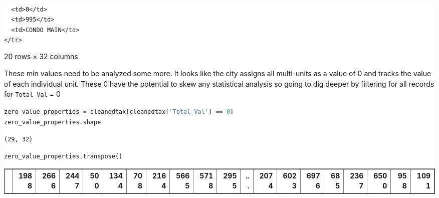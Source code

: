       <td>0</td>
      <td>995</td>
      <td>CONDO MAIN</td>
    </tr>
  </tbody>
</table>
<p>20 rows × 32 columns</p>
</div>



These min values need to be analyzed some more. It looks like the city assigns all multi-units as a value of 0 and tracks the value of each individual unit. These 0 have the potential to skew any statistical analysis so going to dig deeper by filtering for all records for `Total_Val` = 0


```python
zero_value_properties = cleanedtax[cleanedtax['Total_Val'] == 0]
zero_value_properties.shape
```




    (29, 32)




```python
zero_value_properties.transpose()
```




<div>
<style scoped>
    .dataframe tbody tr th:only-of-type {
        vertical-align: middle;
    }

    .dataframe tbody tr th {
        vertical-align: top;
    }

    .dataframe thead th {
        text-align: right;
    }
</style>
<table border="1" class="dataframe">
  <thead>
    <tr style="text-align: right;">
      <th></th>
      <th>1988</th>
      <th>2666</th>
      <th>2447</th>
      <th>500</th>
      <th>1344</th>
      <th>708</th>
      <th>2164</th>
      <th>5665</th>
      <th>5718</th>
      <th>2955</th>
      <th>...</th>
      <th>2074</th>
      <th>6023</th>
      <th>6976</th>
      <th>685</th>
      <th>2367</th>
      <th>6500</th>
      <th>958</th>
      <th>1091</th>